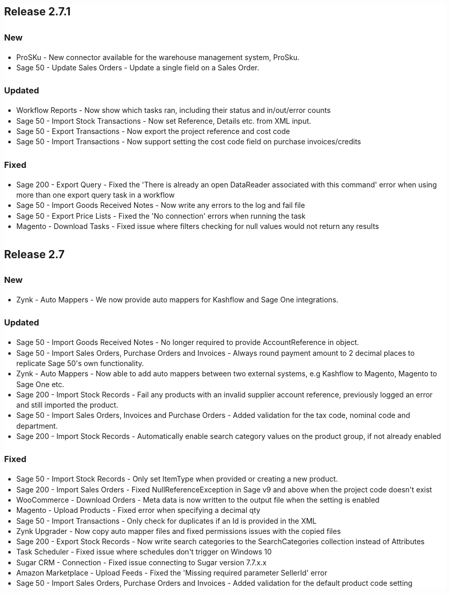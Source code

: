 ## Release 2.7.1
### New
 * ProSKu - New connector available for the warehouse management system, ProSku.
 * Sage 50 - Update Sales Orders - Update a single field on a Sales Order.

### Updated
 * Workflow Reports - Now show which tasks ran, including their status and in/out/error counts
 * Sage 50 - Import Stock Transactions - Now set Reference, Details etc. from XML input.
 * Sage 50 - Export Transactions - Now export the project reference and cost code
 * Sage 50 - Import Transactions - Now support setting the cost code field on purchase invoices/credits

### Fixed
 * Sage 200 - Export Query - Fixed the 'There is already an open DataReader associated with this command' error when using more than one export query task in a workflow
 * Sage 50 - Import Goods Received Notes - Now write any errors to the log and fail file
 * Sage 50 - Export Price Lists - Fixed the 'No connection' errors when running the task
 * Magento - Download Tasks - Fixed issue where filters checking for null values would not return any results

## Release 2.7
### New
 * Zynk - Auto Mappers - We now provide auto mappers for Kashflow and Sage One integrations.

### Updated
 * Sage 50 - Import Goods Received Notes - No longer required to provide AccountReference in object.
 * Sage 50 - Import Sales Orders, Purchase Orders and Invoices - Always round payment amount to 2 decimal places to replicate Sage 50's own functionality.
 * Zynk - Auto Mappers - Now able to add auto mappers between two external systems, e.g Kashflow to Magento, Magento to Sage One etc.
 * Sage 200 - Import Stock Records - Fail any products with an invalid supplier account reference, previously logged an error and still imported the product.
 * Sage 50 - Import Sales Orders, Invoices and Purchase Orders - Added validation for the tax code, nominal code and department.
 * Sage 200 - Import Stock Records - Automatically enable search category values on the product group, if not already enabled

### Fixed
 * Sage 50 - Import Stock Records - Only set ItemType when provided or creating a new product.
 * Sage 200 - Import Sales Orders - Fixed NullReferenceException in Sage v9 and above when the project code doesn't exist
 * WooCommerce - Download Orders - Meta data is now written to the output file when the setting is enabled
 * Magento - Upload Products - Fixed error when specifying a decimal qty
 * Sage 50 - Import Transactions - Only check for duplicates if an Id is provided in the XML
 * Zynk Upgrader - Now copy auto mapper files and fixed permissions issues with the copied files
 * Sage 200 - Export Stock Records - Now write search categories to the SearchCategories collection instead of Attributes
 * Task Scheduler - Fixed issue where schedules don't trigger on Windows 10
 * Sugar CRM - Connection - Fixed issue connecting to Sugar version 7.7.x.x
 * Amazon Marketplace - Upload Feeds - Fixed the 'Missing required parameter SellerId' error
 * Sage 50 - Import Sales Orders, Purchase Orders and Invoices - Added validation for the default product code setting
